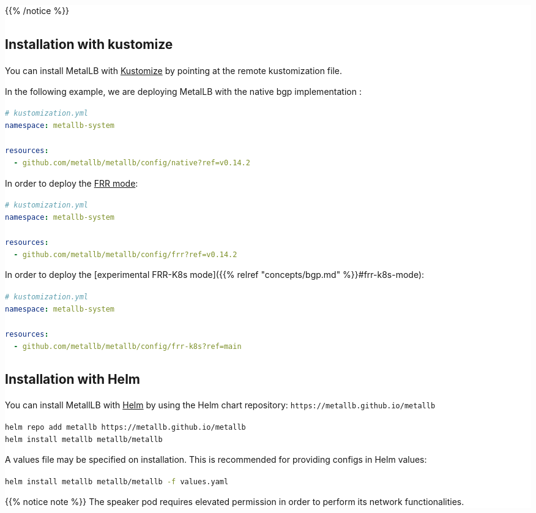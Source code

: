 {{% /notice %}}

## Installation with kustomize

You can install MetalLB with
[Kustomize](https://github.com/kubernetes-sigs/kustomize) by pointing
at the remote kustomization file.

In the following example, we are deploying MetalLB with the native bgp implementation :

```yaml
# kustomization.yml
namespace: metallb-system

resources:
  - github.com/metallb/metallb/config/native?ref=v0.14.2
```

In order to deploy the [FRR mode](https://metallb.universe.tf/configuration/#enabling-bfd-support-for-bgp-sessions):

```yaml
# kustomization.yml
namespace: metallb-system

resources:
  - github.com/metallb/metallb/config/frr?ref=v0.14.2
```

In order to deploy the [experimental FRR-K8s mode]({{% relref "concepts/bgp.md" %}}#frr-k8s-mode):

```yaml
# kustomization.yml
namespace: metallb-system

resources:
  - github.com/metallb/metallb/config/frr-k8s?ref=main
```


## Installation with Helm

You can install MetallLB with [Helm](https://helm.sh/)
by using the Helm chart repository: `https://metallb.github.io/metallb`

```bash
helm repo add metallb https://metallb.github.io/metallb
helm install metallb metallb/metallb
```

A values file may be specified on installation. This is recommended for providing configs in Helm values:

```bash
helm install metallb metallb/metallb -f values.yaml
```

{{% notice note %}}
The speaker pod requires elevated permission in order to perform its network functionalities.
